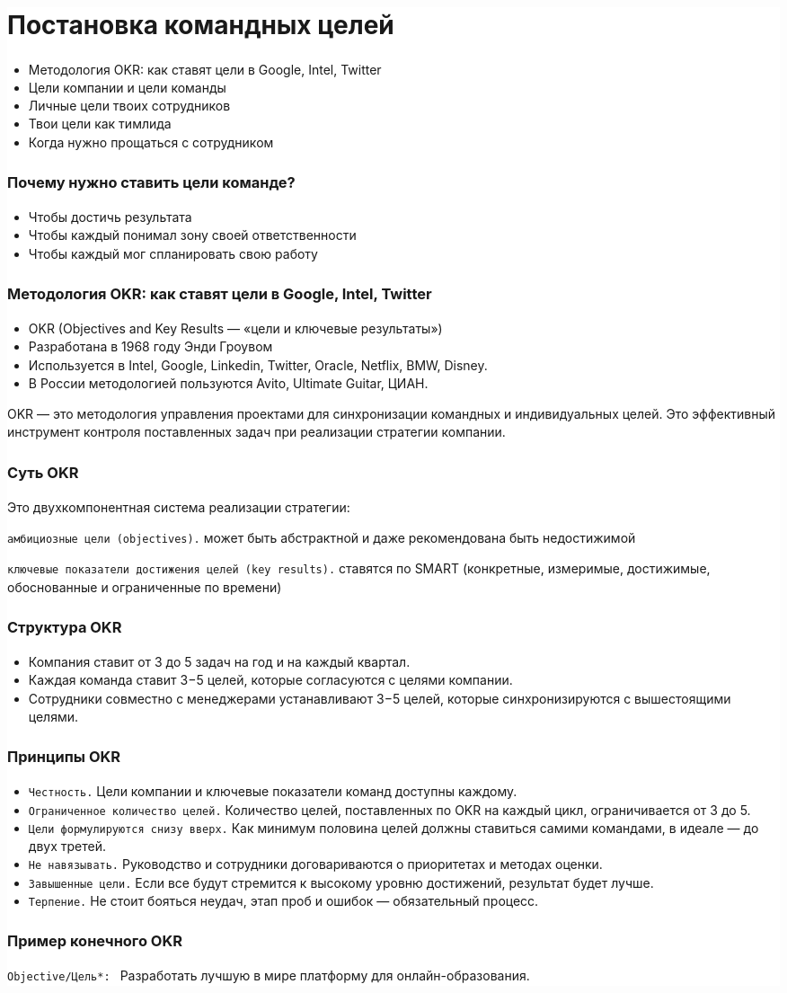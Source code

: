 # Постановка командных целей #
- Методология OKR: как ставят цели в Google, Intel, Twitter
- Цели компании и цели команды
- Личные цели твоих сотрудников 
- Твои цели как тимлида 
- Когда нужно прощаться с сотрудником

### Почему нужно ставить цели команде? ###
- Чтобы достичь результата
- Чтобы каждый понимал зону своей ответственности
- Чтобы каждый мог спланировать свою работу

### Методология OKR: как ставят цели в Google, Intel, Twitter ###
- OKR (Objectives and Key Results — «цели и ключевые результаты»)
- Разработана в 1968 году Энди Гроувом
- Используется в  Intel, Google, Linkedin, Twitter, Oracle, Netflix, BMW, Disney.
- В России методологией пользуются Avito, Ultimate Guitar, ЦИАН.

OKR — это методология управления проектами для синхронизации командных и индивидуальных целей. 
Это эффективный инструмент контроля поставленных задач при реализации стратегии компании.

### Суть OKR ###
Это двухкомпонентная система реализации стратегии: 

`амбициозные цели (objectives).` 
может быть абстрактной и даже рекомендована быть недостижимой

`ключевые показатели достижения целей (key results).`
ставятся  по SMART (конкретные, измеримые, достижимые, обоснованные и ограниченные по времени)

### Структура OKR ###
- Компания ставит от 3 до 5 задач на год и на каждый квартал. 
- Каждая команда ставит 3−5 целей, которые согласуются с целями компании. 
- Сотрудники совместно с менеджерами устанавливают 3−5 целей, которые синхронизируются с вышестоящими целями.

### Принципы OKR ###
- `Честность.` Цели компании и ключевые показатели команд доступны каждому.
- `Ограниченное количество целей.` Количество целей, поставленных по OKR на каждый цикл, ограничивается от 3 до 5.
- `Цели формулируются снизу вверх.` Как минимум половина целей должны ставиться самими командами, в идеале — до двух третей.
- `Не навязывать.` Руководство и сотрудники договариваются о приоритетах и методах оценки.
- `Завышенные цели.` Если все будут стремится к высокому уровню достижений, результат будет лучше.
- `Терпение.` Не стоит бояться неудач, этап проб и ошибок — обязательный процесс.

### Пример конечного OKR ###
`Objective/Цель*: `
Разработать лучшую в мире платформу для онлайн-образования.
